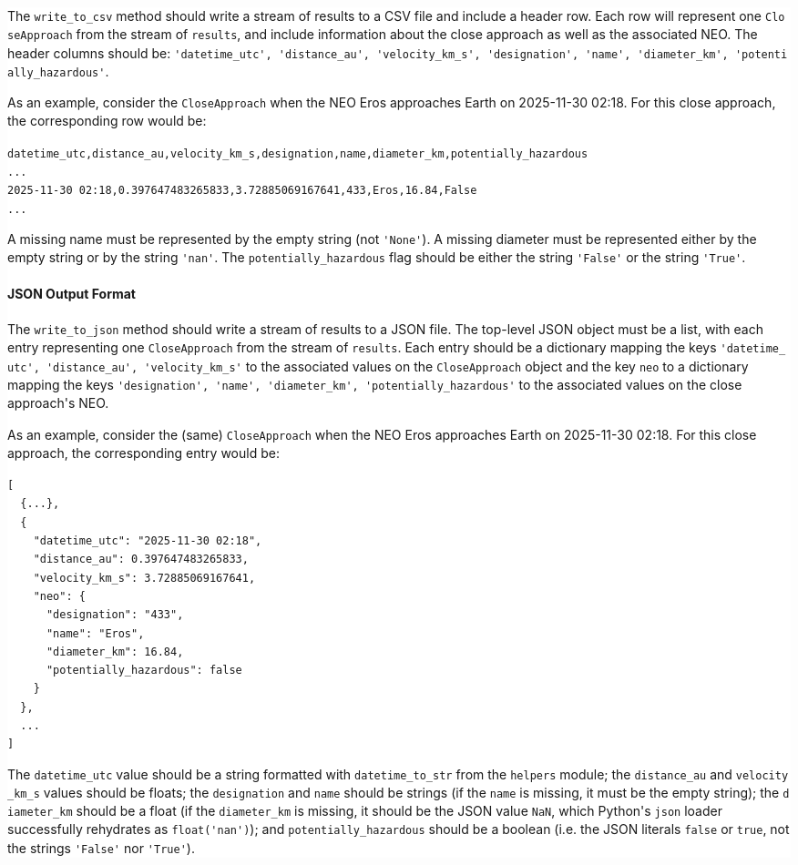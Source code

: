 The `write_to_csv` method should write a stream of results to a CSV file and include a header row. Each row will represent one `CloseApproach` from the stream of `results`, and include information about the close approach as well as the associated NEO. The header columns should be: `'datetime_utc', 'distance_au', 'velocity_km_s', 'designation', 'name', 'diameter_km', 'potentially_hazardous'`.

As an example, consider the `CloseApproach` when the NEO Eros approaches Earth on 2025-11-30 02:18. For this close approach, the corresponding row would be:

```
datetime_utc,distance_au,velocity_km_s,designation,name,diameter_km,potentially_hazardous
...
2025-11-30 02:18,0.397647483265833,3.72885069167641,433,Eros,16.84,False
...
```

A missing name must be represented by the empty string (not `'None'`). A missing diameter must be represented either by the empty string or by the string `'nan'`. The `potentially_hazardous` flag should be either the string `'False'` or the string `'True'`.

#### JSON Output Format

The `write_to_json` method should write a stream of results to a JSON file. The top-level JSON object must be a list, with each entry representing one `CloseApproach` from the stream of `results`. Each entry should be a dictionary mapping the keys `'datetime_utc', 'distance_au', 'velocity_km_s'` to the associated values on the `CloseApproach` object and the key `neo` to a dictionary mapping the keys `'designation', 'name', 'diameter_km', 'potentially_hazardous'` to the associated values on the close approach's NEO.

As an example, consider the (same) `CloseApproach` when the NEO Eros approaches Earth on 2025-11-30 02:18. For this close approach, the corresponding entry would be:

```
[
  {...},
  {
    "datetime_utc": "2025-11-30 02:18",
    "distance_au": 0.397647483265833,
    "velocity_km_s": 3.72885069167641,
    "neo": {
      "designation": "433",
      "name": "Eros",
      "diameter_km": 16.84,
      "potentially_hazardous": false
    }
  },
  ...
]
```

The `datetime_utc` value should be a string formatted with `datetime_to_str` from the `helpers` module; the `distance_au` and `velocity_km_s` values should be floats; the `designation` and `name` should be strings (if the `name` is missing, it must be the empty string); the `diameter_km` should be a float (if the `diameter_km` is missing, it should be the JSON value `NaN`, which Python's `json` loader successfully rehydrates as `float('nan')`); and `potentially_hazardous` should be a boolean (i.e. the JSON literals `false` or `true`, not the strings `'False'` nor `'True'`).
